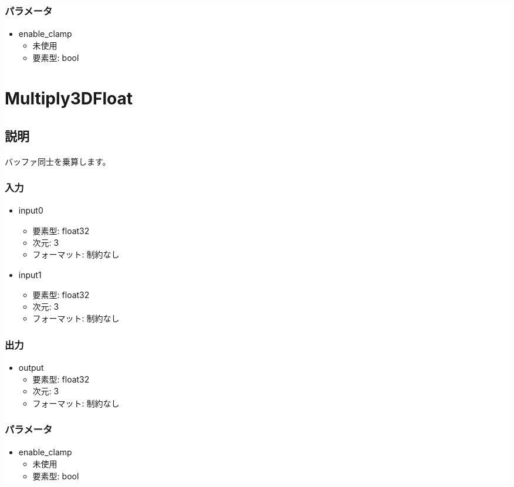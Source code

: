 ### パラメータ

- enable_clamp
  - 未使用
  - 要素型: bool

# Multiply3DFloat

## 説明

バッファ同士を乗算します。

### 入力

- input0
  - 要素型: float32
  - 次元: 3
  - フォーマット: 制約なし

- input1
  - 要素型: float32
  - 次元: 3
  - フォーマット: 制約なし

### 出力

- output
  - 要素型: float32
  - 次元: 3
  - フォーマット: 制約なし

### パラメータ

- enable_clamp
  - 未使用
  - 要素型: bool
